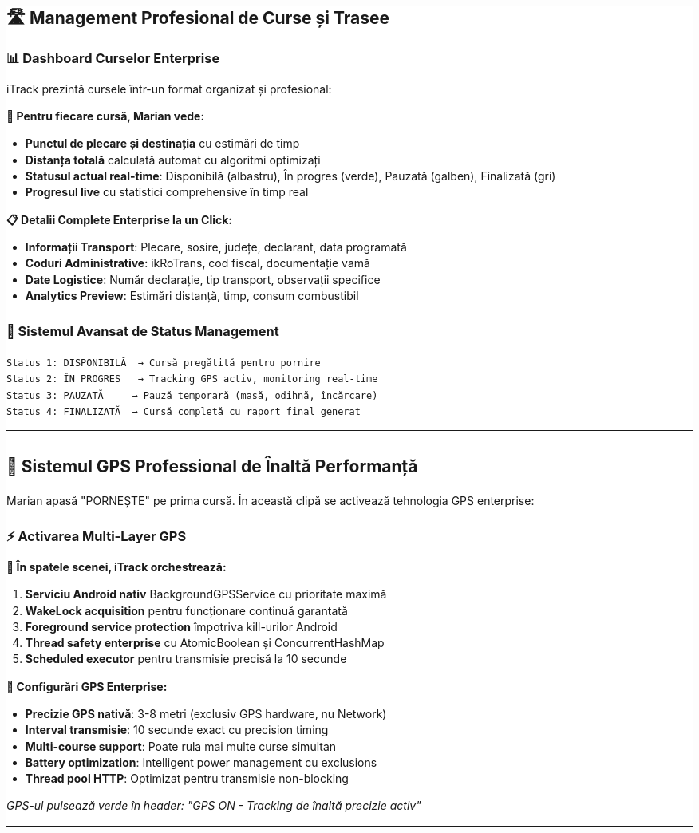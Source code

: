
## 🛣️ Management Profesional de Curse și Trasee

### 📊 Dashboard Curselor Enterprise

iTrack prezintă cursele într-un format organizat și profesional:

**🚚 Pentru fiecare cursă, Marian vede:**
- **Punctul de plecare și destinația** cu estimări de timp
- **Distanța totală** calculată automat cu algoritmi optimizați
- **Statusul actual real-time**: Disponibilă (albastru), În progres (verde), Pauzată (galben), Finalizată (gri)
- **Progresul live** cu statistici comprehensive în timp real

**📋 Detalii Complete Enterprise la un Click:**
- **Informații Transport**: Plecare, sosire, județe, declarant, data programată
- **Coduri Administrative**: ikRoTrans, cod fiscal, documentație vamă
- **Date Logistice**: Număr declarație, tip transport, observații specifice
- **Analytics Preview**: Estimări distanță, timp, consum combustibil

### 🎯 Sistemul Avansat de Status Management

```
Status 1: DISPONIBILĂ  → Cursă pregătită pentru pornire
Status 2: ÎN PROGRES   → Tracking GPS activ, monitoring real-time  
Status 3: PAUZATĂ     → Pauză temporară (masă, odihnă, încărcare)
Status 4: FINALIZATĂ  → Cursă completă cu raport final generat
```

---

## 🚀 Sistemul GPS Professional de Înaltă Performanță

Marian apasă "PORNEȘTE" pe prima cursă. În această clipă se activează tehnologia GPS enterprise:

### ⚡ Activarea Multi-Layer GPS

**🔧 În spatele scenei, iTrack orchestrează:**
1. **Serviciu Android nativ** BackgroundGPSService cu prioritate maximă
2. **WakeLock acquisition** pentru funcționare continuă garantată
3. **Foreground service protection** împotriva kill-urilor Android
4. **Thread safety enterprise** cu AtomicBoolean și ConcurrentHashMap
5. **Scheduled executor** pentru transmisie precisă la 10 secunde

**📡 Configurări GPS Enterprise:**
- **Precizie GPS nativă**: 3-8 metri (exclusiv GPS hardware, nu Network)
- **Interval transmisie**: 10 secunde exact cu precision timing
- **Multi-course support**: Poate rula mai multe curse simultan
- **Battery optimization**: Intelligent power management cu exclusions
- **Thread pool HTTP**: Optimizat pentru transmisie non-blocking

*GPS-ul pulsează verde în header: "GPS ON - Tracking de înaltă precizie activ"*

---
